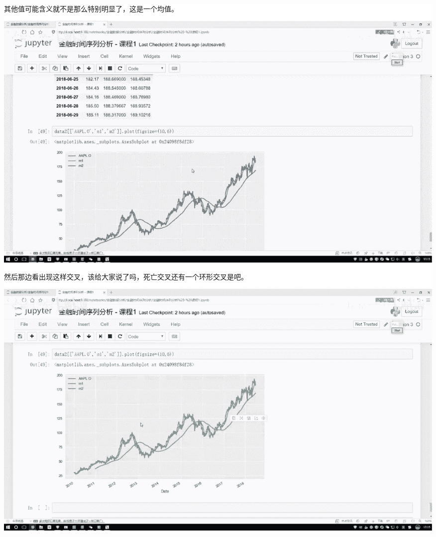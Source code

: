 其他值可能含义就不是那么特别明显了，这是一个均值。

![](img/44e8e259468e99288b55ecdd4bfd6566_37.png)

然后那边看出现这样交叉，该给大家说了吗，死亡交叉还有一个环形交叉是吧。

![](img/44e8e259468e99288b55ecdd4bfd6566_39.png)
